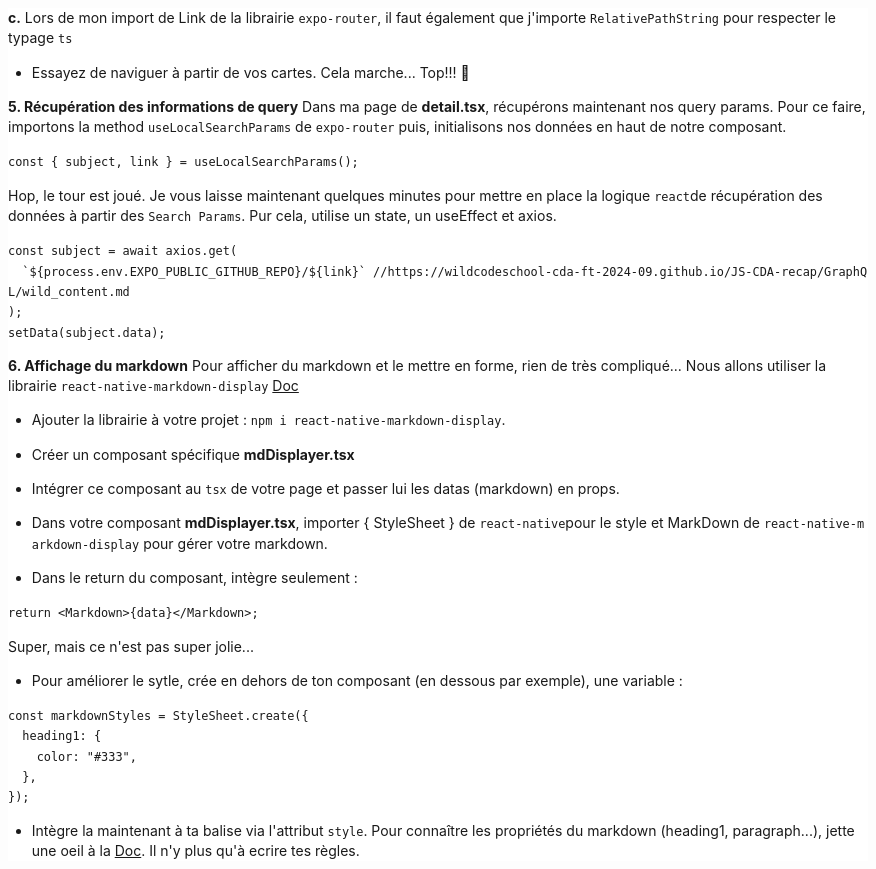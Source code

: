 **c.** Lors de mon import de Link de la librairie `expo-router`, il faut également que j'importe `RelativePathString` pour respecter le typage `ts`

- Essayez de naviguer à partir de vos cartes. Cela marche... Top!!! :rocket:

**5. Récupération des informations de query**
Dans ma page de **detail.tsx**, récupérons maintenant nos query params.
Pour ce faire, importons la method `useLocalSearchParams` de `expo-router` puis, initialisons nos données en haut de notre composant.

```tsx
const { subject, link } = useLocalSearchParams();
```

Hop, le tour est joué.
Je vous laisse maintenant quelques minutes pour mettre en place la logique `react`de récupération des données à partir des `Search Params`. Pur cela, utilise un state, un useEffect et axios.

```tsx
const subject = await axios.get(
  `${process.env.EXPO_PUBLIC_GITHUB_REPO}/${link}` //https://wildcodeschool-cda-ft-2024-09.github.io/JS-CDA-recap/GraphQL/wild_content.md
);
setData(subject.data);
```

**6. Affichage du markdown**
Pour afficher du markdown et le mettre en forme, rien de très compliqué...
Nous allons utiliser la librairie `react-native-markdown-display`
[Doc](https://www.npmjs.com/package/react-native-markdown-display)

- Ajouter la librairie à votre projet : `npm i react-native-markdown-display`.
- Créer un composant spécifique **mdDisplayer.tsx**
- Intégrer ce composant au `tsx` de votre page et passer lui les datas (markdown) en props.
- Dans votre composant **mdDisplayer.tsx**, importer { StyleSheet } de `react-native`pour le style et MarkDown de `react-native-markdown-display` pour gérer votre markdown.

- Dans le return du composant, intègre seulement :

```tsx
return <Markdown>{data}</Markdown>;
```

Super, mais ce n'est pas super jolie...

- Pour améliorer le sytle, crée en dehors de ton composant (en dessous par exemple), une variable :

```
const markdownStyles = StyleSheet.create({
  heading1: {
    color: "#333",
  },
});
```

- Intègre la maintenant à ta balise <MarkDown > via l'attribut `style`.
  Pour connaître les propriétés du markdown (heading1, paragraph...), jette une oeil à la [Doc](https://www.npmjs.com/package/react-native-markdown-display#rules-and-styles).
  Il n'y plus qu'à ecrire tes règles.
